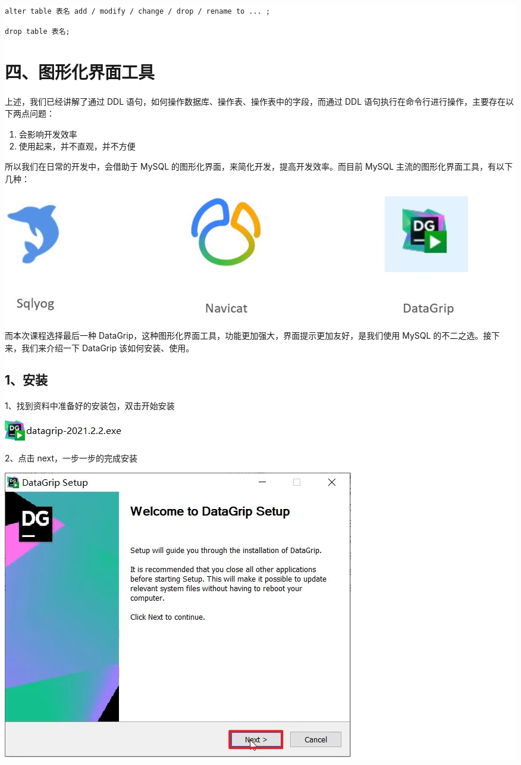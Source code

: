 `alter table 表名 add / modify / change / drop / rename to ... ;`

`drop table 表名;`

# 四、图形化界面工具

上述，我们已经讲解了通过 DDL 语句，如何操作数据库、操作表、操作表中的字段，而通过 DDL 语句执行在命令行进行操作，主要存在以下两点问题：

1. 会影响开发效率
2. 使用起来，并不直观，并不方便

所以我们在日常的开发中，会借助于 MySQL 的图形化界面，来简化开发，提高开发效率。而目前 MySQL 主流的图形化界面工具，有以下几种：

![image15](assets/image15.jpeg)

而本次课程选择最后一种 DataGrip，这种图形化界面工具，功能更加强大，界面提示更加友好，是我们使用 MySQL 的不二之选。接下来，我们来介绍一下 DataGrip 该如何安装、使用。

## 1、安装

1、找到资料中准备好的安装包，双击开始安装

![image16](assets/image16.png)

2、点击 next，一步一步的完成安装

![image17](assets/image17.jpeg)
